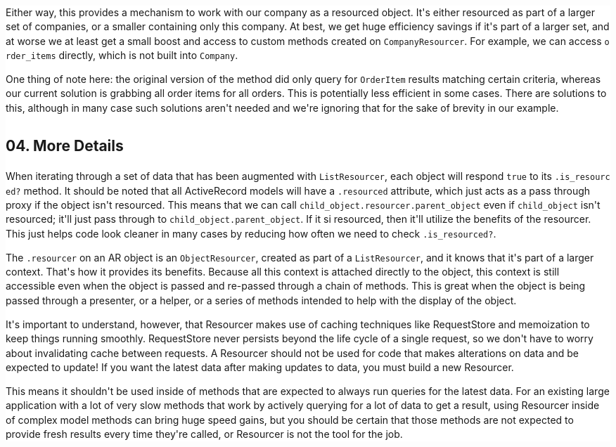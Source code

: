 Either way, this provides a mechanism to work with our company as a resourced object. It's either resourced as part of a larger set of companies, or a smaller containing only this company. At best, we get huge efficiency savings if it's part of a larger set, and at worse we at least get a small boost and access to custom methods created on `CompanyResourcer`. For example, we can access `order_items` directly, which is not built into `Company`.

One thing of note here: the original version of the method did only query for `OrderItem` results matching certain criteria, whereas our current solution is grabbing all order items for all orders. This is potentially less efficient in some cases. There are solutions to this, although in many case such solutions aren't needed and we're ignoring that for the sake of brevity in our example.

## 04. More Details

When iterating through a set of data that has been augmented with `ListResourcer`, each object will respond `true` to its `.is_resourced?` method. It should be noted that all ActiveRecord models will have a `.resourced` attribute, which just acts as a pass through proxy if the object isn't resourced. This means that we can call `child_object.resourcer.parent_object` even if `child_object` isn't resourced; it'll just pass through to `child_object.parent_object`. If it si resourced, then it'll utilize the benefits of the resourcer. This just helps code look cleaner in many cases by reducing how often we need to check `.is_resourced?`.

The `.resourcer` on an AR object is an `ObjectResourcer`, created as part of a `ListResourcer`, and it knows that it's part of a larger context. That's how it provides its benefits. Because all this context is attached directly to the object, this context is still accessible even when the object is passed and re-passed through a chain of methods. This is great when the object is being passed through a presenter, or a helper, or a series of methods intended to help with the display of the object.

It's important to understand, however, that Resourcer makes use of caching techniques like RequestStore and memoization to keep things running smoothly. RequestStore never persists beyond the life cycle of a single request, so we don't have to worry about invalidating cache between requests. A Resourcer should not be used for code that makes alterations on data and be expected to update! If you want the latest data after making updates to data, you must build a new Resourcer.

This means it shouldn't be used inside of methods that are expected to always run queries for the latest data. For an existing large application with a lot of very slow methods that work by actively querying for a lot of data to get a result, using Resourcer inside of complex model methods can bring huge speed gains, but you should be certain that those methods are not expected to provide fresh results every time they're called, or Resourcer is not the tool for the job.